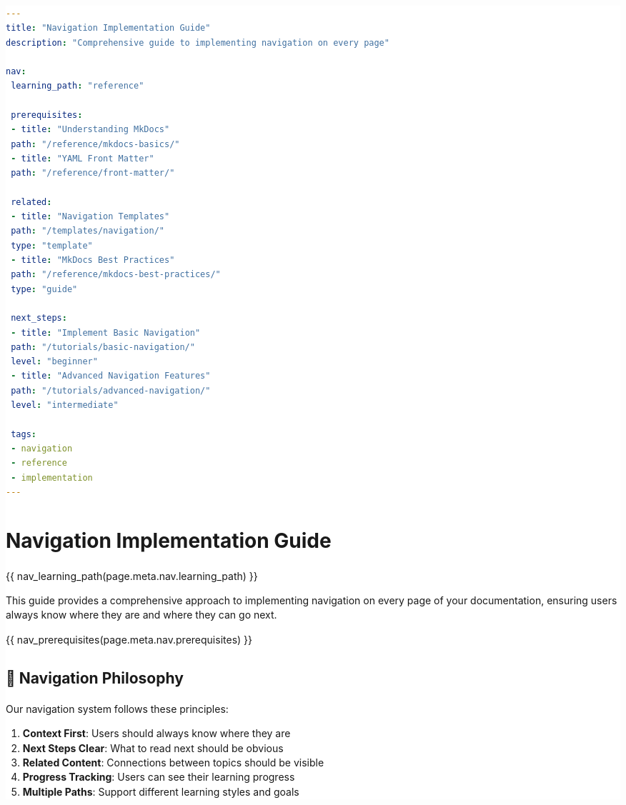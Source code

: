```yaml
---
title: "Navigation Implementation Guide"
description: "Comprehensive guide to implementing navigation on every page"

nav:
 learning_path: "reference"
 
 prerequisites:
 - title: "Understanding MkDocs"
 path: "/reference/mkdocs-basics/"
 - title: "YAML Front Matter"
 path: "/reference/front-matter/"
 
 related:
 - title: "Navigation Templates"
 path: "/templates/navigation/"
 type: "template"
 - title: "MkDocs Best Practices"
 path: "/reference/mkdocs-best-practices/"
 type: "guide"
 
 next_steps:
 - title: "Implement Basic Navigation"
 path: "/tutorials/basic-navigation/"
 level: "beginner"
 - title: "Advanced Navigation Features"
 path: "/tutorials/advanced-navigation/"
 level: "intermediate"
 
 tags:
 - navigation
 - reference
 - implementation
---
```


# Navigation Implementation Guide

{{ nav_learning_path(page.meta.nav.learning_path) }}

This guide provides a comprehensive approach to implementing navigation on every page of your documentation, ensuring users always know where they are and where they can go next.

{{ nav_prerequisites(page.meta.nav.prerequisites) }}

## 🎯 Navigation Philosophy

Our navigation system follows these principles:

1. **Context First**: Users should always know where they are
2. **Next Steps Clear**: What to read next should be obvious
3. **Related Content**: Connections between topics should be visible
4. **Progress Tracking**: Users can see their learning progress
5. **Multiple Paths**: Support different learning styles and goals
